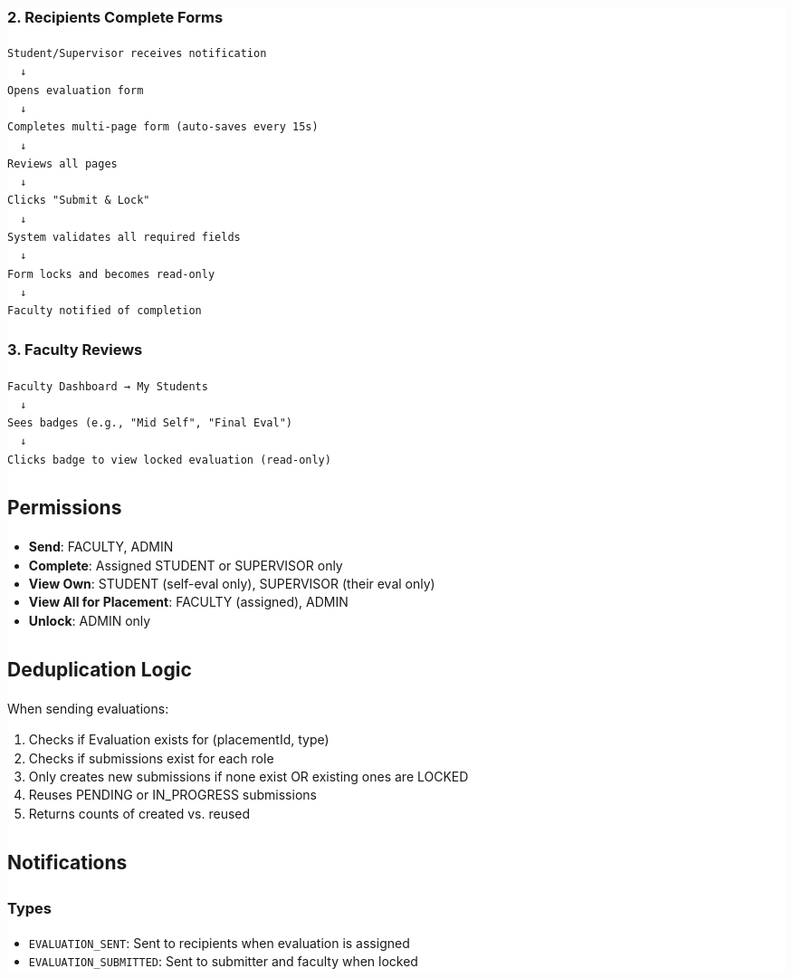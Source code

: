 ### 2. Recipients Complete Forms

```
Student/Supervisor receives notification
  ↓
Opens evaluation form
  ↓
Completes multi-page form (auto-saves every 15s)
  ↓
Reviews all pages
  ↓
Clicks "Submit & Lock"
  ↓
System validates all required fields
  ↓
Form locks and becomes read-only
  ↓
Faculty notified of completion
```

### 3. Faculty Reviews

```
Faculty Dashboard → My Students
  ↓
Sees badges (e.g., "Mid Self", "Final Eval")
  ↓
Clicks badge to view locked evaluation (read-only)
```

## Permissions

- **Send**: FACULTY, ADMIN
- **Complete**: Assigned STUDENT or SUPERVISOR only
- **View Own**: STUDENT (self-eval only), SUPERVISOR (their eval only)
- **View All for Placement**: FACULTY (assigned), ADMIN
- **Unlock**: ADMIN only

## Deduplication Logic

When sending evaluations:
1. Checks if Evaluation exists for (placementId, type)
2. Checks if submissions exist for each role
3. Only creates new submissions if none exist OR existing ones are LOCKED
4. Reuses PENDING or IN_PROGRESS submissions
5. Returns counts of created vs. reused

## Notifications

### Types
- `EVALUATION_SENT`: Sent to recipients when evaluation is assigned
- `EVALUATION_SUBMITTED`: Sent to submitter and faculty when locked
